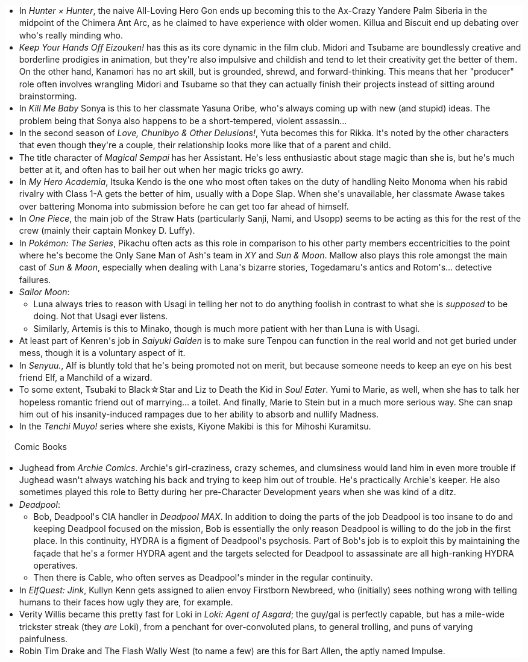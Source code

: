 -   In _Hunter × Hunter_, the naive All-Loving Hero Gon ends up becoming this to the Ax-Crazy Yandere Palm Siberia in the midpoint of the Chimera Ant Arc, as he claimed to have experience with older women. Killua and Biscuit end up debating over who's really minding who.
-   _Keep Your Hands Off Eizouken!_ has this as its core dynamic in the film club. Midori and Tsubame are boundlessly creative and borderline prodigies in animation, but they're also impulsive and childish and tend to let their creativity get the better of them. On the other hand, Kanamori has no art skill, but is grounded, shrewd, and forward-thinking. This means that her "producer" role often involves wrangling Midori and Tsubame so that they can actually finish their projects instead of sitting around brainstorming.
-   In _Kill Me Baby_ Sonya is this to her classmate Yasuna Oribe, who's always coming up with new (and stupid) ideas. The problem being that Sonya also happens to be a short-tempered, violent assassin...
-   In the second season of _Love, Chunibyo & Other Delusions!_, Yuta becomes this for Rikka. It's noted by the other characters that even though they're a couple, their relationship looks more like that of a parent and child.
-   The title character of _Magical Sempai_ has her Assistant. He's less enthusiastic about stage magic than she is, but he's much better at it, and often has to bail her out when her magic tricks go awry.
-   In _My Hero Academia_, Itsuka Kendo is the one who most often takes on the duty of handling Neito Monoma when his rabid rivalry with Class 1-A gets the better of him, usually with a Dope Slap. When she's unavailable, her classmate Awase takes over battering Monoma into submission before he can get too far ahead of himself.
-   In _One Piece_, the main job of the Straw Hats (particularly Sanji, Nami, and Usopp) seems to be acting as this for the rest of the crew (mainly their captain Monkey D. Luffy).
-   In _Pokémon: The Series_, Pikachu often acts as this role in comparison to his other party members eccentricities to the point where he's become the Only Sane Man of Ash's team in _XY_ and _Sun & Moon_. Mallow also plays this role amongst the main cast of _Sun & Moon_, especially when dealing with Lana's bizarre stories, Togedamaru's antics and Rotom's... detective failures.
-   _Sailor Moon_:
    -   Luna always tries to reason with Usagi in telling her not to do anything foolish in contrast to what she is _supposed_ to be doing. Not that Usagi ever listens.
    -   Similarly, Artemis is this to Minako, though is much more patient with her than Luna is with Usagi.
-   At least part of Kenren's job in _Saiyuki Gaiden_ is to make sure Tenpou can function in the real world and not get buried under mess, though it is a voluntary aspect of it.
-   In _Senyuu._, Alf is bluntly told that he's being promoted not on merit, but because someone needs to keep an eye on his best friend Elf, a Manchild of a wizard.
-   To some extent, Tsubaki to Black☆Star and Liz to Death the Kid in _Soul Eater_. Yumi to Marie, as well, when she has to talk her hopeless romantic friend out of marrying... a toilet. And finally, Marie to Stein but in a much more serious way. She can snap him out of his insanity-induced rampages due to her ability to absorb and nullify Madness.
-   In the _Tenchi Muyo!_ series where she exists, Kiyone Makibi is this for Mihoshi Kuramitsu.

    Comic Books 

-   Jughead from _Archie Comics_. Archie's girl-craziness, crazy schemes, and clumsiness would land him in even more trouble if Jughead wasn't always watching his back and trying to keep him out of trouble. He's practically Archie's keeper. He also sometimes played this role to Betty during her pre-Character Development years when she was kind of a ditz.
-   _Deadpool_:
    -   Bob, Deadpool's CIA handler in _Deadpool MAX_. In addition to doing the parts of the job Deadpool is too insane to do and keeping Deadpool focused on the mission, Bob is essentially the only reason Deadpool is willing to do the job in the first place. In this continuity, HYDRA is a figment of Deadpool's psychosis. Part of Bob's job is to exploit this by maintaining the façade that he's a former HYDRA agent and the targets selected for Deadpool to assassinate are all high-ranking HYDRA operatives.
    -   Then there is Cable, who often serves as Deadpool's minder in the regular continuity.
-   In _ElfQuest: Jink_, Kullyn Kenn gets assigned to alien envoy Firstborn Newbreed, who (initially) sees nothing wrong with telling humans to their faces how ugly they are, for example.
-   Verity Willis became this pretty fast for Loki in _Loki: Agent of Asgard_; the guy/gal is perfectly capable, but has a mile-wide trickster streak (they _are_ Loki), from a penchant for over-convoluted plans, to general trolling, and puns of varying painfulness.
-   Robin Tim Drake and The Flash Wally West (to name a few) are this for Bart Allen, the aptly named Impulse.